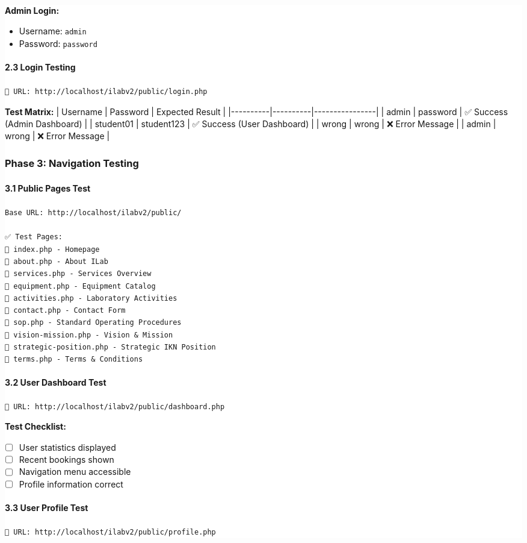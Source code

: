 **Admin Login:**
- Username: `admin`
- Password: `password`

#### 2.3 Login Testing
```
🔗 URL: http://localhost/ilabv2/public/login.php
```

**Test Matrix:**
| Username | Password | Expected Result |
|----------|----------|----------------|
| admin | password | ✅ Success (Admin Dashboard) |
| student01 | student123 | ✅ Success (User Dashboard) |
| wrong | wrong | ❌ Error Message |
| admin | wrong | ❌ Error Message |

### Phase 3: Navigation Testing

#### 3.1 Public Pages Test
```
Base URL: http://localhost/ilabv2/public/

✅ Test Pages:
📄 index.php - Homepage
📄 about.php - About ILab  
📄 services.php - Services Overview
📄 equipment.php - Equipment Catalog
📄 activities.php - Laboratory Activities
📄 contact.php - Contact Form
📄 sop.php - Standard Operating Procedures
📄 vision-mission.php - Vision & Mission
📄 strategic-position.php - Strategic IKN Position
📄 terms.php - Terms & Conditions
```

#### 3.2 User Dashboard Test
```
🔗 URL: http://localhost/ilabv2/public/dashboard.php
```

**Test Checklist:**
- [ ] User statistics displayed
- [ ] Recent bookings shown
- [ ] Navigation menu accessible
- [ ] Profile information correct

#### 3.3 User Profile Test
```
🔗 URL: http://localhost/ilabv2/public/profile.php
```
